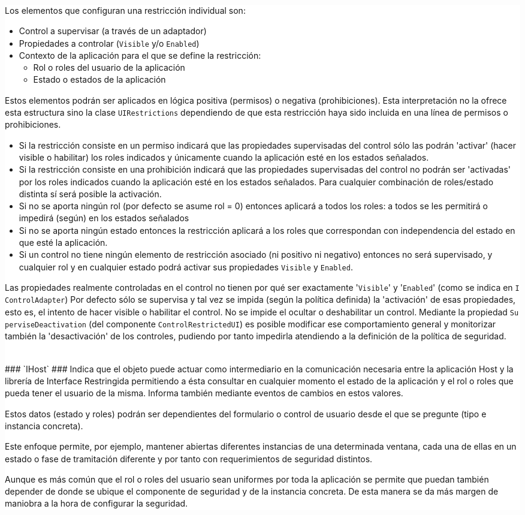 
Los elementos que configuran una restricción individual son:
  * Control a supervisar (a través de un adaptador)
  * Propiedades a controlar (`Visible` y/o `Enabled`)
  * Contexto de la aplicación para el que se define la restricción:
    * Rol o roles del usuario de la aplicación
    * Estado o estados de la aplicación

Estos elementos podrán ser aplicados en lógica positiva (permisos) o negativa (prohibiciones). Esta interpretación no la ofrece esta estructura sino la clase `UIRestrictions` dependiendo de que esta restricción haya sido incluida en una línea de permisos o prohibiciones.

  * Si la restricción consiste en un permiso indicará que las propiedades supervisadas del control sólo las podrán 'activar' (hacer visible o habilitar) los roles indicados y únicamente cuando la aplicación esté en los estados señalados.
  * Si la restricción consiste en una prohibición indicará que las propiedades supervisadas del control no podrán ser 'activadas' por los roles indicados cuando la aplicación esté en los estados señalados. Para cualquier combinación de roles/estado distinta sí será posible la activación.
  * Si no se aporta ningún rol (por defecto se asume rol = 0) entonces aplicará a todos los roles: a todos se les permitirá o impedirá (según) en los estados señalados
  * Si no se aporta ningún estado entonces la restricción aplicará a los roles que correspondan con independencia del estado en que esté la aplicación.
  * Si un control no tiene ningún elemento de restricción asociado (ni positivo ni negativo) entonces no será supervisado, y cualquier rol y en cualquier estado podrá activar sus propiedades `Visible` y `Enabled`.

Las propiedades realmente controladas en el control no tienen por qué ser exactamente '`Visible`' y '`Enabled`' (como se indica en `IControlAdapter`)
Por defecto sólo se supervisa y tal vez se impida (según la política definida) la 'activación' de esas propiedades, esto es, el intento de hacer visible o habilitar el control. No se impide el ocultar o deshabilitar un control.
Mediante la propiedad `SuperviseDeactivation` (del componente `ControlRestrictedUI`) es posible modificar ese comportamiento general y monitorizar también la 'desactivación' de los controles, pudiendo por tanto impedirla atendiendo a la definición de la política de seguridad.


<br />
### `IHost` ###
Indica que el objeto puede actuar como intermediario en la comunicación necesaria entre la aplicación Host y la librería de Interface Restringida permitiendo a ésta consultar en cualquier momento el estado de la aplicación y el rol o roles que pueda tener el usuario de la misma. Informa también mediante eventos de cambios en estos valores.

Estos datos (estado y roles) podrán ser dependientes del formulario o control de usuario desde el que se pregunte (tipo e instancia concreta).

Este enfoque permite, por ejemplo, mantener abiertas diferentes instancias de una determinada ventana, cada una de ellas en un estado o fase de tramitación diferente y por tanto con requerimientos de seguridad distintos.

Aunque es más común que el rol o roles del usuario sean uniformes por toda la aplicación se permite que puedan también depender de donde se ubique el componente de seguridad y de la instancia concreta. De esta manera se da más margen de maniobra a la hora de configurar la seguridad.


